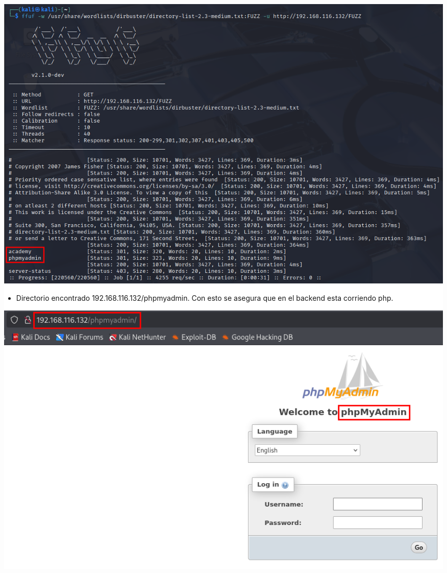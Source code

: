 ![](/assets/images/2025-07-20-Maquina_Academy/academy_ffufacademy.png)

- Directorio encontrado 192.168.116.132/phpmyadmin. Con esto se asegura que en el backend esta corriendo php.

![](/assets/images/2025-07-20-Maquina_Academy/academy_pagephp.png)
